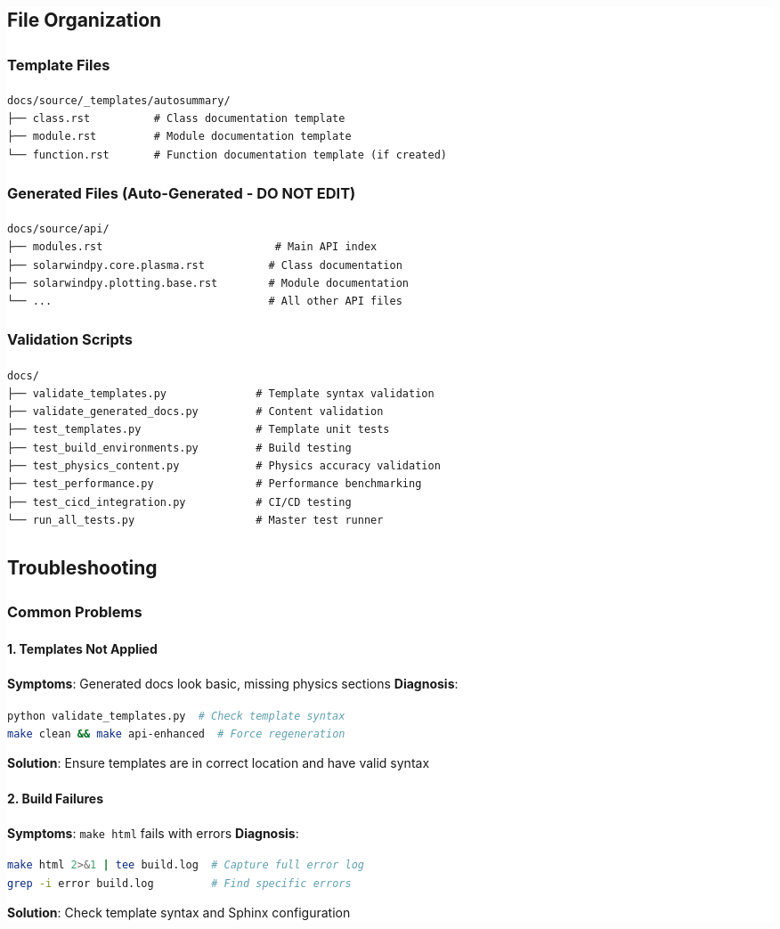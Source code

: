 ## File Organization

### Template Files
```
docs/source/_templates/autosummary/
├── class.rst          # Class documentation template
├── module.rst         # Module documentation template
└── function.rst       # Function documentation template (if created)
```

### Generated Files (Auto-Generated - DO NOT EDIT)
```
docs/source/api/
├── modules.rst                           # Main API index
├── solarwindpy.core.plasma.rst          # Class documentation
├── solarwindpy.plotting.base.rst        # Module documentation
└── ...                                  # All other API files
```

### Validation Scripts
```
docs/
├── validate_templates.py              # Template syntax validation
├── validate_generated_docs.py         # Content validation
├── test_templates.py                  # Template unit tests
├── test_build_environments.py         # Build testing
├── test_physics_content.py            # Physics accuracy validation
├── test_performance.py                # Performance benchmarking
├── test_cicd_integration.py           # CI/CD testing
└── run_all_tests.py                   # Master test runner
```

## Troubleshooting

### Common Problems

#### 1. Templates Not Applied
**Symptoms**: Generated docs look basic, missing physics sections
**Diagnosis**: 
```bash
python validate_templates.py  # Check template syntax
make clean && make api-enhanced  # Force regeneration
```
**Solution**: Ensure templates are in correct location and have valid syntax

#### 2. Build Failures
**Symptoms**: `make html` fails with errors
**Diagnosis**:
```bash
make html 2>&1 | tee build.log  # Capture full error log
grep -i error build.log         # Find specific errors
```
**Solution**: Check template syntax and Sphinx configuration
